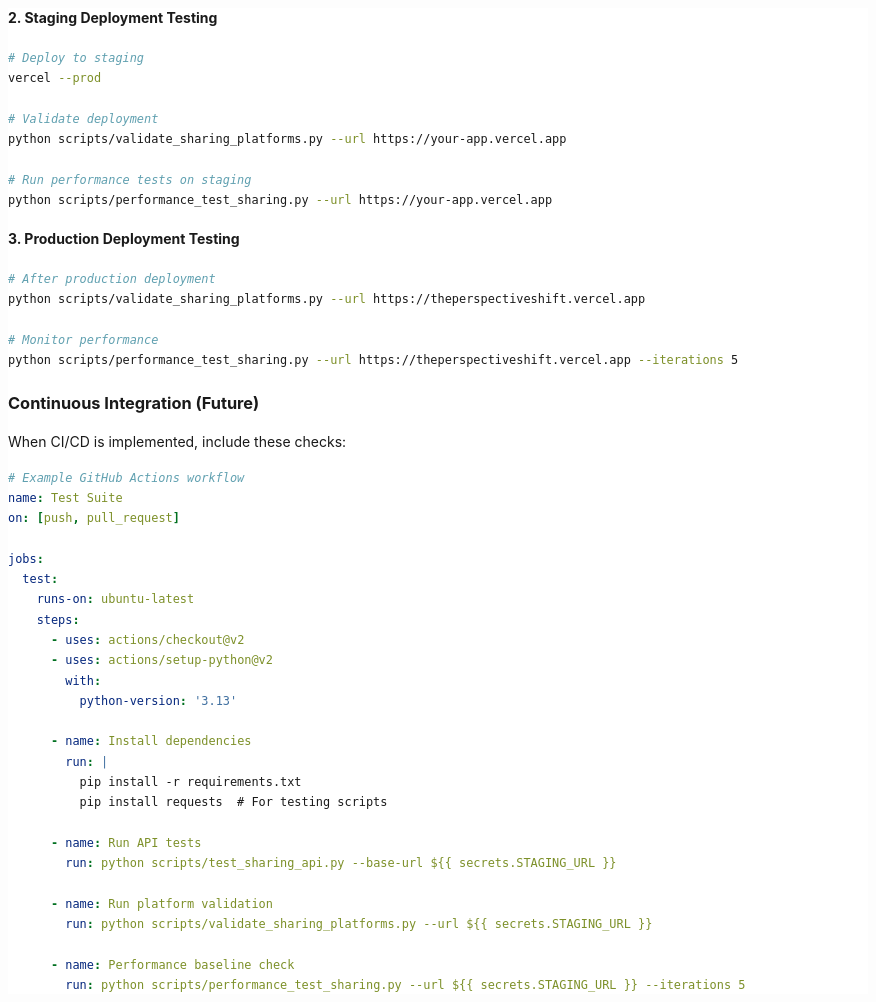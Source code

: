 #### 2. Staging Deployment Testing
```bash
# Deploy to staging
vercel --prod

# Validate deployment
python scripts/validate_sharing_platforms.py --url https://your-app.vercel.app

# Run performance tests on staging
python scripts/performance_test_sharing.py --url https://your-app.vercel.app
```

#### 3. Production Deployment Testing
```bash
# After production deployment
python scripts/validate_sharing_platforms.py --url https://theperspectiveshift.vercel.app

# Monitor performance
python scripts/performance_test_sharing.py --url https://theperspectiveshift.vercel.app --iterations 5
```

### Continuous Integration (Future)

When CI/CD is implemented, include these checks:

```yaml
# Example GitHub Actions workflow
name: Test Suite
on: [push, pull_request]

jobs:
  test:
    runs-on: ubuntu-latest
    steps:
      - uses: actions/checkout@v2
      - uses: actions/setup-python@v2
        with:
          python-version: '3.13'
      
      - name: Install dependencies
        run: |
          pip install -r requirements.txt
          pip install requests  # For testing scripts
      
      - name: Run API tests
        run: python scripts/test_sharing_api.py --base-url ${{ secrets.STAGING_URL }}
      
      - name: Run platform validation
        run: python scripts/validate_sharing_platforms.py --url ${{ secrets.STAGING_URL }}
      
      - name: Performance baseline check
        run: python scripts/performance_test_sharing.py --url ${{ secrets.STAGING_URL }} --iterations 5
```
